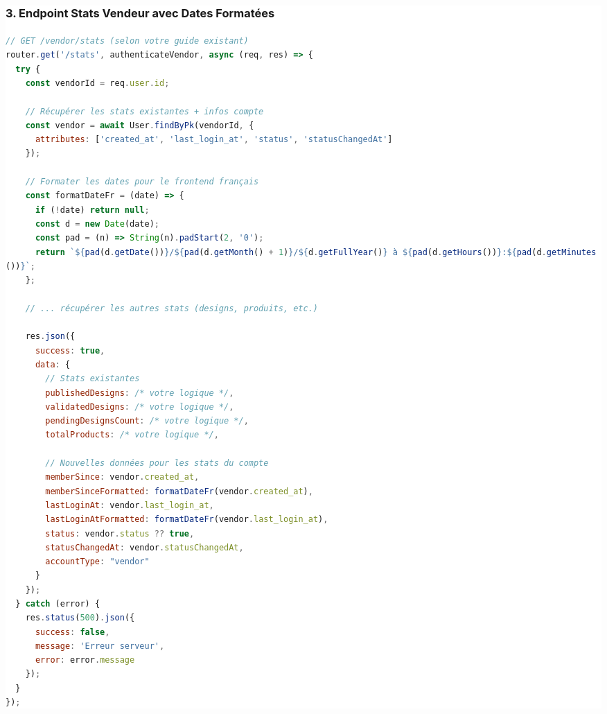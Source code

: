 ### 3. Endpoint Stats Vendeur avec Dates Formatées
```javascript
// GET /vendor/stats (selon votre guide existant)
router.get('/stats', authenticateVendor, async (req, res) => {
  try {
    const vendorId = req.user.id;

    // Récupérer les stats existantes + infos compte
    const vendor = await User.findByPk(vendorId, {
      attributes: ['created_at', 'last_login_at', 'status', 'statusChangedAt']
    });

    // Formater les dates pour le frontend français
    const formatDateFr = (date) => {
      if (!date) return null;
      const d = new Date(date);
      const pad = (n) => String(n).padStart(2, '0');
      return `${pad(d.getDate())}/${pad(d.getMonth() + 1)}/${d.getFullYear()} à ${pad(d.getHours())}:${pad(d.getMinutes())}`;
    };

    // ... récupérer les autres stats (designs, produits, etc.)

    res.json({
      success: true,
      data: {
        // Stats existantes
        publishedDesigns: /* votre logique */,
        validatedDesigns: /* votre logique */,
        pendingDesignsCount: /* votre logique */,
        totalProducts: /* votre logique */,

        // Nouvelles données pour les stats du compte
        memberSince: vendor.created_at,
        memberSinceFormatted: formatDateFr(vendor.created_at),
        lastLoginAt: vendor.last_login_at,
        lastLoginAtFormatted: formatDateFr(vendor.last_login_at),
        status: vendor.status ?? true,
        statusChangedAt: vendor.statusChangedAt,
        accountType: "vendor"
      }
    });
  } catch (error) {
    res.status(500).json({
      success: false,
      message: 'Erreur serveur',
      error: error.message
    });
  }
});
```
